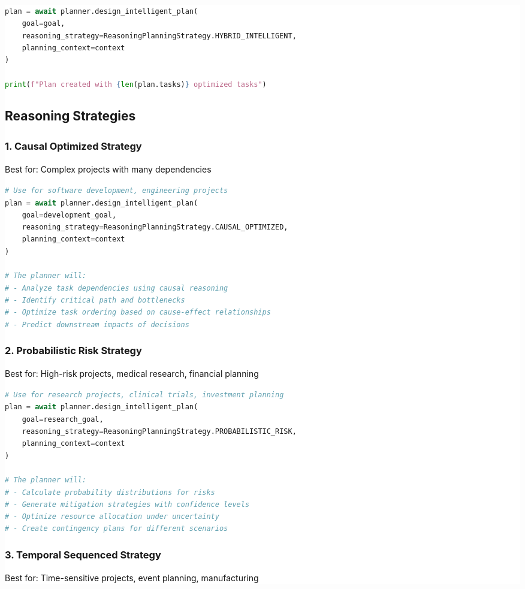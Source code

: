 ```python
plan = await planner.design_intelligent_plan(
    goal=goal,
    reasoning_strategy=ReasoningPlanningStrategy.HYBRID_INTELLIGENT,
    planning_context=context
)

print(f"Plan created with {len(plan.tasks)} optimized tasks")
```

## Reasoning Strategies

### 1. Causal Optimized Strategy

Best for: Complex projects with many dependencies

```python
# Use for software development, engineering projects
plan = await planner.design_intelligent_plan(
    goal=development_goal,
    reasoning_strategy=ReasoningPlanningStrategy.CAUSAL_OPTIMIZED,
    planning_context=context
)

# The planner will:
# - Analyze task dependencies using causal reasoning
# - Identify critical path and bottlenecks
# - Optimize task ordering based on cause-effect relationships
# - Predict downstream impacts of decisions
```

### 2. Probabilistic Risk Strategy

Best for: High-risk projects, medical research, financial planning

```python
# Use for research projects, clinical trials, investment planning
plan = await planner.design_intelligent_plan(
    goal=research_goal,
    reasoning_strategy=ReasoningPlanningStrategy.PROBABILISTIC_RISK,
    planning_context=context
)

# The planner will:
# - Calculate probability distributions for risks
# - Generate mitigation strategies with confidence levels
# - Optimize resource allocation under uncertainty
# - Create contingency plans for different scenarios
```

### 3. Temporal Sequenced Strategy

Best for: Time-sensitive projects, event planning, manufacturing
